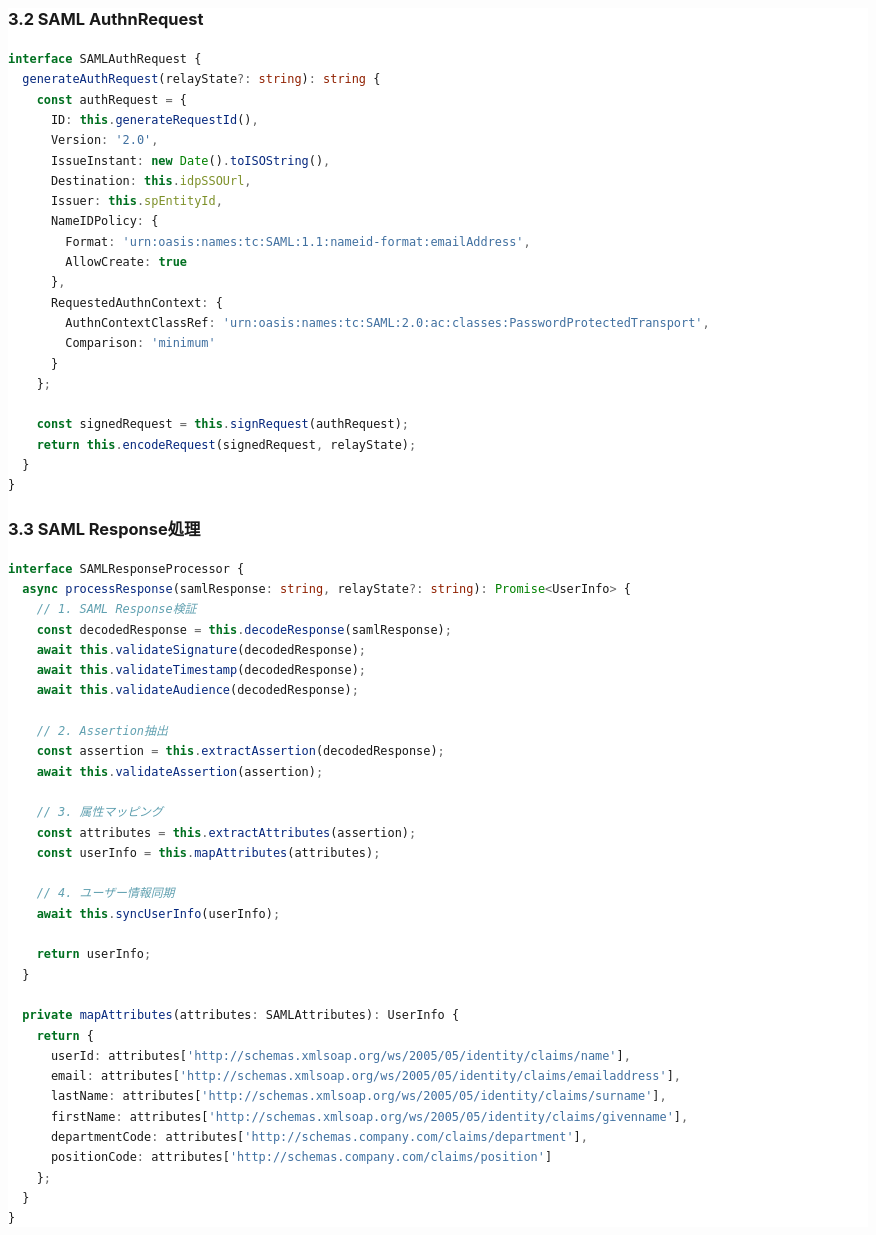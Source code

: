 
### 3.2 SAML AuthnRequest

```typescript
interface SAMLAuthRequest {
  generateAuthRequest(relayState?: string): string {
    const authRequest = {
      ID: this.generateRequestId(),
      Version: '2.0',
      IssueInstant: new Date().toISOString(),
      Destination: this.idpSSOUrl,
      Issuer: this.spEntityId,
      NameIDPolicy: {
        Format: 'urn:oasis:names:tc:SAML:1.1:nameid-format:emailAddress',
        AllowCreate: true
      },
      RequestedAuthnContext: {
        AuthnContextClassRef: 'urn:oasis:names:tc:SAML:2.0:ac:classes:PasswordProtectedTransport',
        Comparison: 'minimum'
      }
    };
    
    const signedRequest = this.signRequest(authRequest);
    return this.encodeRequest(signedRequest, relayState);
  }
}
```

### 3.3 SAML Response処理

```typescript
interface SAMLResponseProcessor {
  async processResponse(samlResponse: string, relayState?: string): Promise<UserInfo> {
    // 1. SAML Response検証
    const decodedResponse = this.decodeResponse(samlResponse);
    await this.validateSignature(decodedResponse);
    await this.validateTimestamp(decodedResponse);
    await this.validateAudience(decodedResponse);
    
    // 2. Assertion抽出
    const assertion = this.extractAssertion(decodedResponse);
    await this.validateAssertion(assertion);
    
    // 3. 属性マッピング
    const attributes = this.extractAttributes(assertion);
    const userInfo = this.mapAttributes(attributes);
    
    // 4. ユーザー情報同期
    await this.syncUserInfo(userInfo);
    
    return userInfo;
  }
  
  private mapAttributes(attributes: SAMLAttributes): UserInfo {
    return {
      userId: attributes['http://schemas.xmlsoap.org/ws/2005/05/identity/claims/name'],
      email: attributes['http://schemas.xmlsoap.org/ws/2005/05/identity/claims/emailaddress'],
      lastName: attributes['http://schemas.xmlsoap.org/ws/2005/05/identity/claims/surname'],
      firstName: attributes['http://schemas.xmlsoap.org/ws/2005/05/identity/claims/givenname'],
      departmentCode: attributes['http://schemas.company.com/claims/department'],
      positionCode: attributes['http://schemas.company.com/claims/position']
    };
  }
}
```